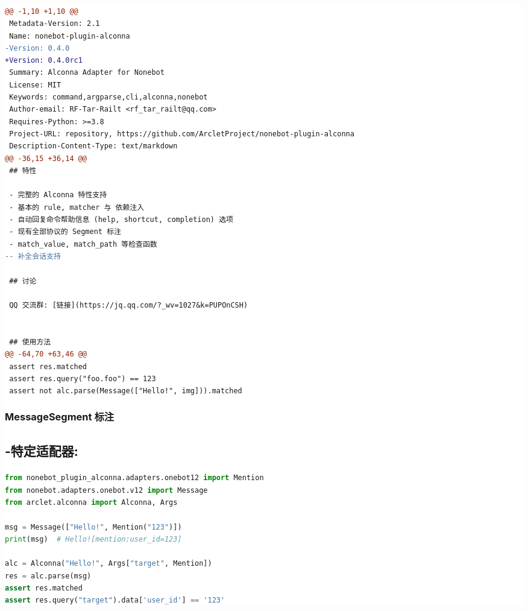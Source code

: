 ```diff
@@ -1,10 +1,10 @@
 Metadata-Version: 2.1
 Name: nonebot-plugin-alconna
-Version: 0.4.0
+Version: 0.4.0rc1
 Summary: Alconna Adapter for Nonebot
 License: MIT
 Keywords: command,argparse,cli,alconna,nonebot
 Author-email: RF-Tar-Railt <rf_tar_railt@qq.com>
 Requires-Python: >=3.8
 Project-URL: repository, https://github.com/ArcletProject/nonebot-plugin-alconna
 Description-Content-Type: text/markdown
@@ -36,15 +36,14 @@
 ## 特性
 
 - 完整的 Alconna 特性支持
 - 基本的 rule, matcher 与 依赖注入
 - 自动回复命令帮助信息 (help, shortcut, completion) 选项
 - 现有全部协议的 Segment 标注
 - match_value, match_path 等检查函数
-- 补全会话支持
 
 ## 讨论
 
 QQ 交流群: [链接](https://jq.qq.com/?_wv=1027&k=PUPOnCSH)
 
 
 ## 使用方法
@@ -64,70 +63,46 @@
 assert res.matched
 assert res.query("foo.foo") == 123
 assert not alc.parse(Message(["Hello!", img])).matched
 ```
 
 ### MessageSegment 标注
 
-特定适配器:
-
 ```python
 from nonebot_plugin_alconna.adapters.onebot12 import Mention
 from nonebot.adapters.onebot.v12 import Message
 from arclet.alconna import Alconna, Args
 
 msg = Message(["Hello!", Mention("123")])
 print(msg)  # Hello![mention:user_id=123]
 
 alc = Alconna("Hello!", Args["target", Mention])
 res = alc.parse(msg)
 assert res.matched
 assert res.query("target").data['user_id'] == '123'
 ```
 